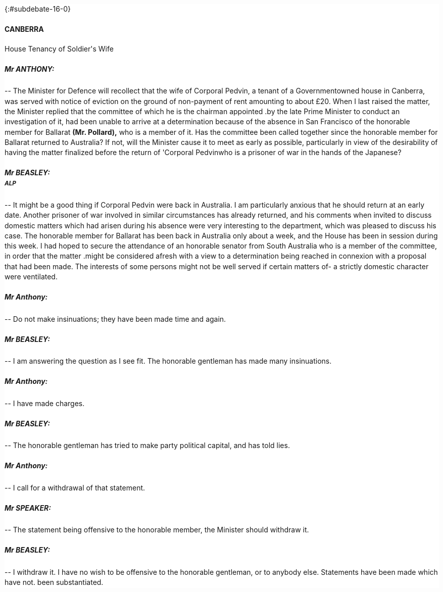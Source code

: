{:#subdebate-16-0}
#### CANBERRA

House Tenancy of Soldier's Wife

##### Mr ANTHONY:

-- The Minister for Defence will recollect that the wife of Corporal  Pedvin,  a tenant of a Governmentowned house in Canberra, was served with notice of eviction on the ground of non-payment of rent amounting to about £20. When I last raised the matter, the Minister replied that the committee of which he is the  chairman  appointed .by the late Prime Minister to conduct an investigation of it, had been unable to arrive at a determination because of the absence in San Francisco of the honorable member for Ballarat  **(Mr. Pollard),**  who is a member of it. Has the committee been called together since the honorable member for Ballarat returned to Australia? If not, will the Minister cause it to meet as early as possible, particularly in view of the desirability of having the matter finalized before the return of 'Corporal Pedvinwho  is a prisoner of war in the hands of the Japanese? 

##### Mr BEASLEY:<br><small class="text-muted">ALP</small>

-- It might be a good thing if Corporal  Pedvin  were back in Australia. I am particularly anxious that he should return at an early date. Another prisoner of war involved in similar circumstances has already returned, and his comments when invited to discuss domestic matters which had arisen during his absence were very interesting to the department, which was pleased to discuss his case. The honorable member for Ballarat has been back in Australia only about a week, and the House has been in session during this week. I had hoped to secure the attendance of an honorable senator from South Australia who is a member of the committee, in order that the matter .might be considered afresh with a view to a determination being reached in connexion with a proposal that had been made. The interests of some persons might not be well served if certain matters of- a strictly domestic character were ventilated. 

##### Mr Anthony:

-- Do not make insinuations; they have been made time and again. 

##### Mr BEASLEY:

-- I am answering the question as I see fit. The honorable gentleman has made many insinuations. 

##### Mr Anthony:

-- I have made charges. 

##### Mr BEASLEY:

-- The honorable gentleman has tried to make party political capital, and has told lies. 

##### Mr Anthony:

-- I call for a withdrawal of that statement. 

##### Mr SPEAKER:

-- The statement being offensive to the honorable member, the Minister should withdraw it. 

##### Mr BEASLEY:

-- I withdraw it. I have no wish to be offensive to the honorable gentleman, or to anybody else. Statements have been made which have not. been substantiated. 
